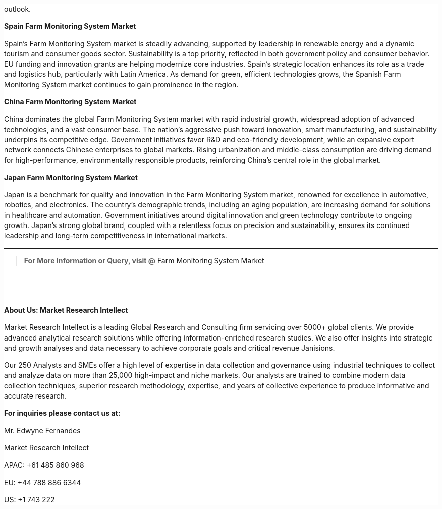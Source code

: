 outlook.</p><p class="" data-start="4424" data-end="4975"><strong data-start="4424" data-end="4445">Spain Farm Monitoring System Market</strong></p><p class="" data-start="4424" data-end="4975">Spain&rsquo;s Farm Monitoring System market is steadily advancing, supported by leadership in renewable energy and a dynamic tourism and consumer goods sector. Sustainability is a top priority, reflected in both government policy and consumer behavior. EU funding and innovation grants are helping modernize core industries. Spain&rsquo;s strategic location enhances its role as a trade and logistics hub, particularly with Latin America. As demand for green, efficient technologies grows, the Spanish Farm Monitoring System market continues to gain prominence in the region.</p><p class="" data-start="4977" data-end="5589"><strong data-start="4977" data-end="4998">China Farm Monitoring System Market</strong></p><p class="" data-start="4977" data-end="5589">China dominates the global Farm Monitoring System market with rapid industrial growth, widespread adoption of advanced technologies, and a vast consumer base. The nation&rsquo;s aggressive push toward innovation, smart manufacturing, and sustainability underpins its competitive edge. Government initiatives favor R&amp;D and eco-friendly development, while an expansive export network connects Chinese enterprises to global markets. Rising urbanization and middle-class consumption are driving demand for high-performance, environmentally responsible products, reinforcing China&rsquo;s central role in the global market.</p><p class="" data-start="5591" data-end="6162"><strong data-start="5591" data-end="5612">Japan Farm Monitoring System Market</strong></p><p class="" data-start="5591" data-end="6162">Japan is a benchmark for quality and innovation in the Farm Monitoring System market, renowned for excellence in automotive, robotics, and electronics. The country&rsquo;s demographic trends, including an aging population, are increasing demand for solutions in healthcare and automation. Government initiatives around digital innovation and green technology contribute to ongoing growth. Japan&rsquo;s strong global brand, coupled with a relentless focus on precision and sustainability, ensures its continued leadership and long-term competitiveness in international markets.</p><hr /><blockquote><p><span class="font-[700]"><strong>For More Information or Query, visit&nbsp;@</strong>&nbsp;</span><span class="font-[700]"><a href="https://www.marketresearchintellect.com/product/farm-monitoring-system-market/?utm_source=Linkedin&utm_medium=049" target="_blank" data-tracking-control-name="article-ssr-frontend-pulse_little-text-block" data-tracking-will-navigate="" data-test-link="">Farm Monitoring System Market</a></span></p></blockquote><hr /><h3>&nbsp;</h3><p><strong><span class="font-[700]">About Us: Market Research Intellect</span></strong></p><p><span class="">Market Research Intellect is a leading Global Research and Consulting firm servicing over 5000+ global clients. We provide advanced analytical research solutions while offering information-enriched research studies.&nbsp;</span>We also offer insights into strategic and growth analyses and data necessary to achieve corporate goals and critical revenue Janisions.</p><p><span class="">Our 250 Analysts and SMEs offer a high level of expertise in data collection and governance using industrial techniques to collect and analyze data on more than 25,000 high-impact and niche markets. Our analysts are trained to combine modern data collection techniques, superior research methodology, expertise, and years of collective experience to produce informative and accurate research.</span></p><p><strong>For inquiries please contact us at:</strong></p><p>Mr. Edwyne Fernandes</p><p>Market Research Intellect</p><p>APAC: +61 485 860 968</p><p>EU: +44 788 886 6344</p><p>US: +1 743 222